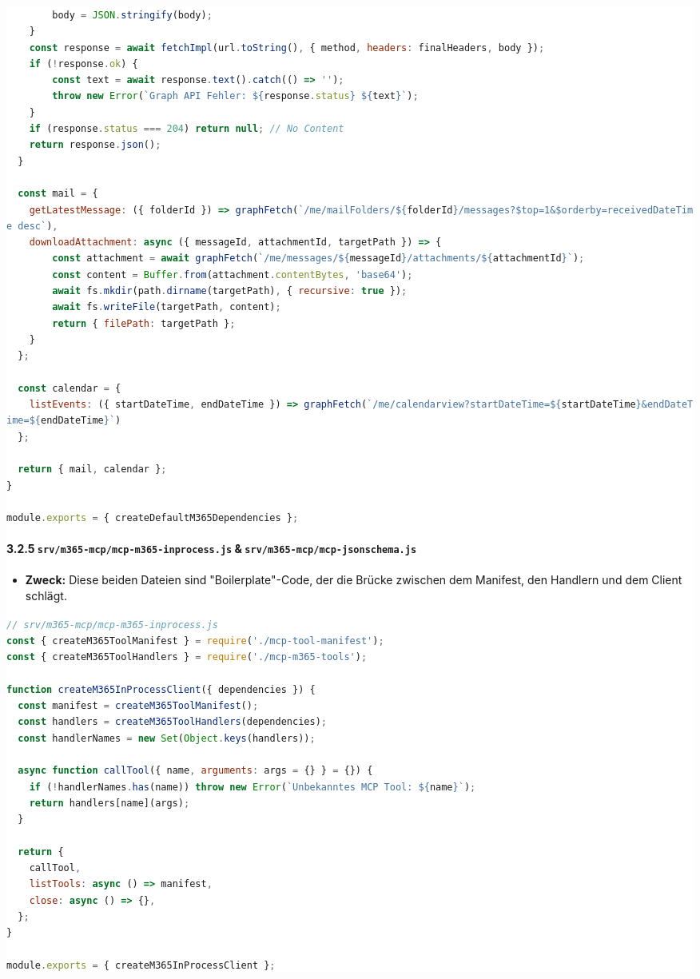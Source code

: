 ```javascript
        body = JSON.stringify(body);
    }
    const response = await fetchImpl(url.toString(), { method, headers: finalHeaders, body });
    if (!response.ok) {
        const text = await response.text().catch(() => '');
        throw new Error(`Graph API Fehler: ${response.status} ${text}`);
    }
    if (response.status === 204) return null; // No Content
    return response.json();
  }

  const mail = {
    getLatestMessage: ({ folderId }) => graphFetch(`/me/mailFolders/${folderId}/messages?$top=1&$orderby=receivedDateTime desc`),
    downloadAttachment: async ({ messageId, attachmentId, targetPath }) => {
        const attachment = await graphFetch(`/me/messages/${messageId}/attachments/${attachmentId}`);
        const content = Buffer.from(attachment.contentBytes, 'base64');
        await fs.mkdir(path.dirname(targetPath), { recursive: true });
        await fs.writeFile(targetPath, content);
        return { filePath: targetPath };
    }
  };
  
  const calendar = {
    listEvents: ({ startDateTime, endDateTime }) => graphFetch(`/me/calendarview?startDateTime=${startDateTime}&endDateTime=${endDateTime}`)
  };

  return { mail, calendar };
}

module.exports = { createDefaultM365Dependencies };
```

#### 3.2.5 `srv/m365-mcp/mcp-m365-inprocess.js` & `srv/m365-mcp/mcp-jsonschema.js`
*   **Zweck:** Diese beiden Dateien sind "Boilerplate"-Code, der die Brücke zwischen dem Manifest, den Handlern und dem Client schlägt.

```javascript
// srv/m365-mcp/mcp-m365-inprocess.js
const { createM365ToolManifest } = require('./mcp-tool-manifest');
const { createM365ToolHandlers } = require('./mcp-m365-tools');

function createM365InProcessClient({ dependencies }) {
  const manifest = createM365ToolManifest();
  const handlers = createM365ToolHandlers(dependencies);
  const handlerNames = new Set(Object.keys(handlers));

  async function callTool({ name, arguments: args = {} } = {}) {
    if (!handlerNames.has(name)) throw new Error(`Unbekanntes MCP Tool: ${name}`);
    return handlers[name](args);
  }
  
  return {
    callTool,
    listTools: async () => manifest,
    close: async () => {},
  };
}

module.exports = { createM365InProcessClient };
```